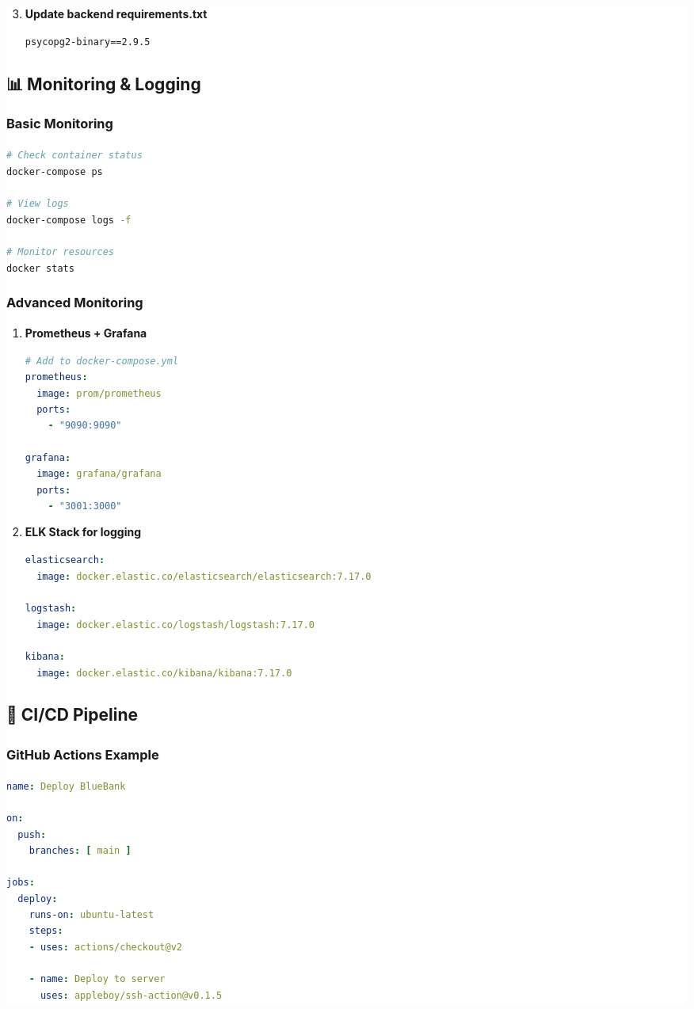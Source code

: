 3. **Update backend requirements.txt**
   ```
   psycopg2-binary==2.9.5
   ```

## 📊 Monitoring & Logging

### Basic Monitoring
```bash
# Check container status
docker-compose ps

# View logs
docker-compose logs -f

# Monitor resources
docker stats
```

### Advanced Monitoring
1. **Prometheus + Grafana**
   ```yaml
   # Add to docker-compose.yml
   prometheus:
     image: prom/prometheus
     ports:
       - "9090:9090"
   
   grafana:
     image: grafana/grafana
     ports:
       - "3001:3000"
   ```

2. **ELK Stack for logging**
   ```yaml
   elasticsearch:
     image: docker.elastic.co/elasticsearch/elasticsearch:7.17.0
   
   logstash:
     image: docker.elastic.co/logstash/logstash:7.17.0
   
   kibana:
     image: docker.elastic.co/kibana/kibana:7.17.0
   ```

## 🔄 CI/CD Pipeline

### GitHub Actions Example
```yaml
name: Deploy BlueBank

on:
  push:
    branches: [ main ]

jobs:
  deploy:
    runs-on: ubuntu-latest
    steps:
    - uses: actions/checkout@v2
    
    - name: Deploy to server
      uses: appleboy/ssh-action@v0.1.5
```